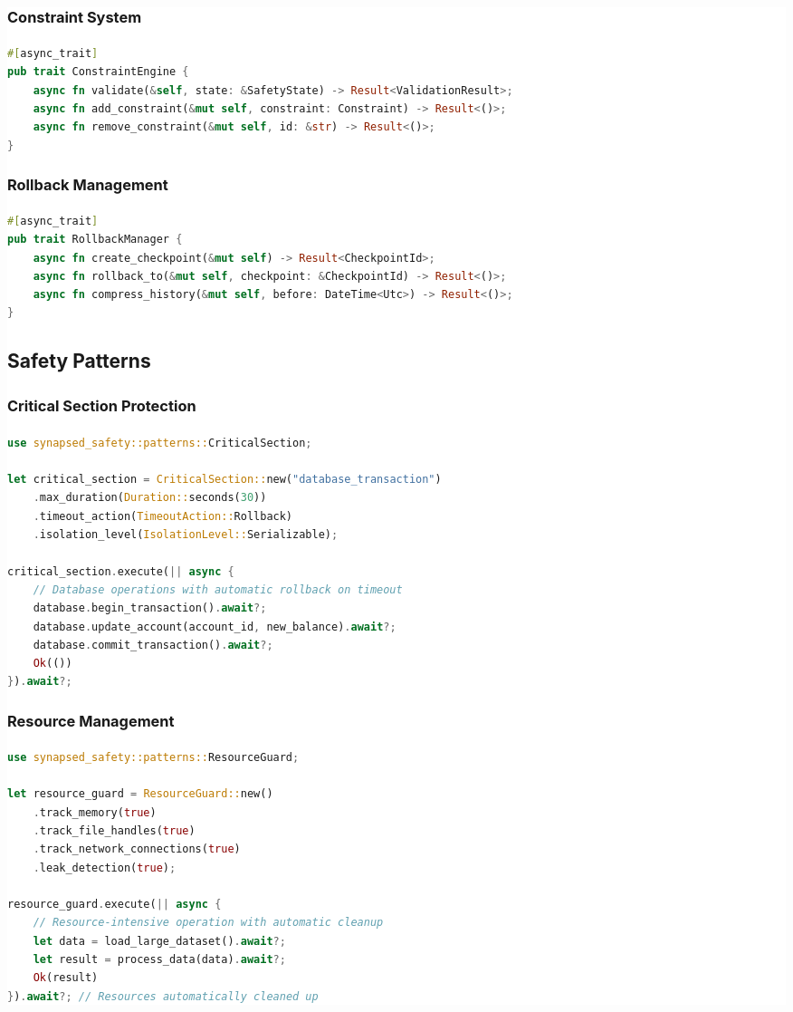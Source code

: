 ### Constraint System
```rust
#[async_trait]
pub trait ConstraintEngine {
    async fn validate(&self, state: &SafetyState) -> Result<ValidationResult>;
    async fn add_constraint(&mut self, constraint: Constraint) -> Result<()>;
    async fn remove_constraint(&mut self, id: &str) -> Result<()>;
}
```

### Rollback Management
```rust
#[async_trait]
pub trait RollbackManager {
    async fn create_checkpoint(&mut self) -> Result<CheckpointId>;
    async fn rollback_to(&mut self, checkpoint: &CheckpointId) -> Result<()>;
    async fn compress_history(&mut self, before: DateTime<Utc>) -> Result<()>;
}
```

## Safety Patterns

### Critical Section Protection
```rust
use synapsed_safety::patterns::CriticalSection;

let critical_section = CriticalSection::new("database_transaction")
    .max_duration(Duration::seconds(30))
    .timeout_action(TimeoutAction::Rollback)
    .isolation_level(IsolationLevel::Serializable);

critical_section.execute(|| async {
    // Database operations with automatic rollback on timeout
    database.begin_transaction().await?;
    database.update_account(account_id, new_balance).await?;
    database.commit_transaction().await?;
    Ok(())
}).await?;
```

### Resource Management
```rust
use synapsed_safety::patterns::ResourceGuard;

let resource_guard = ResourceGuard::new()
    .track_memory(true)
    .track_file_handles(true)
    .track_network_connections(true)
    .leak_detection(true);

resource_guard.execute(|| async {
    // Resource-intensive operation with automatic cleanup
    let data = load_large_dataset().await?;
    let result = process_data(data).await?;
    Ok(result)
}).await?; // Resources automatically cleaned up
```
